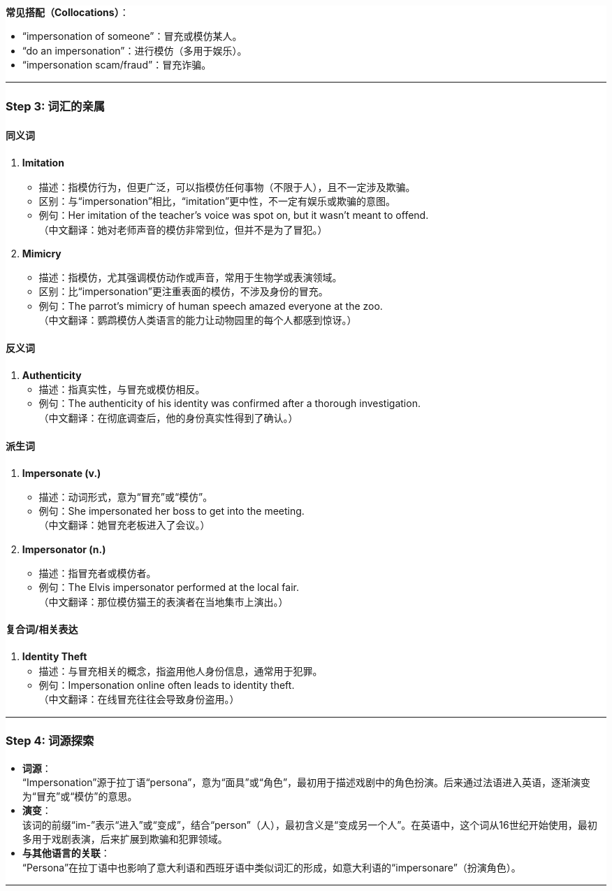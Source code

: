 **常见搭配（Collocations）**：  
- “impersonation of someone”：冒充或模仿某人。  
- “do an impersonation”：进行模仿（多用于娱乐）。  
- “impersonation scam/fraud”：冒充诈骗。

---

### Step 3: 词汇的亲属

#### 同义词
1. **Imitation**  
   - 描述：指模仿行为，但更广泛，可以指模仿任何事物（不限于人），且不一定涉及欺骗。  
   - 区别：与“impersonation”相比，“imitation”更中性，不一定有娱乐或欺骗的意图。  
   - 例句：Her imitation of the teacher’s voice was spot on, but it wasn’t meant to offend.  
     （中文翻译：她对老师声音的模仿非常到位，但并不是为了冒犯。）

2. **Mimicry**  
   - 描述：指模仿，尤其强调模仿动作或声音，常用于生物学或表演领域。  
   - 区别：比“impersonation”更注重表面的模仿，不涉及身份的冒充。  
   - 例句：The parrot’s mimicry of human speech amazed everyone at the zoo.  
     （中文翻译：鹦鹉模仿人类语言的能力让动物园里的每个人都感到惊讶。）

#### 反义词
1. **Authenticity**  
   - 描述：指真实性，与冒充或模仿相反。  
   - 例句：The authenticity of his identity was confirmed after a thorough investigation.  
     （中文翻译：在彻底调查后，他的身份真实性得到了确认。）

#### 派生词
1. **Impersonate (v.)**  
   - 描述：动词形式，意为“冒充”或“模仿”。  
   - 例句：She impersonated her boss to get into the meeting.  
     （中文翻译：她冒充老板进入了会议。）

2. **Impersonator (n.)**  
   - 描述：指冒充者或模仿者。  
   - 例句：The Elvis impersonator performed at the local fair.  
     （中文翻译：那位模仿猫王的表演者在当地集市上演出。）

#### 复合词/相关表达
1. **Identity Theft**  
   - 描述：与冒充相关的概念，指盗用他人身份信息，通常用于犯罪。  
   - 例句：Impersonation online often leads to identity theft.  
     （中文翻译：在线冒充往往会导致身份盗用。）

---

### Step 4: 词源探索

- **词源**：  
“Impersonation”源于拉丁语“persona”，意为“面具”或“角色”，最初用于描述戏剧中的角色扮演。后来通过法语进入英语，逐渐演变为“冒充”或“模仿”的意思。  
- **演变**：  
该词的前缀“im-”表示“进入”或“变成”，结合“person”（人），最初含义是“变成另一个人”。在英语中，这个词从16世纪开始使用，最初多用于戏剧表演，后来扩展到欺骗和犯罪领域。  
- **与其他语言的关联**：  
“Persona”在拉丁语中也影响了意大利语和西班牙语中类似词汇的形成，如意大利语的“impersonare”（扮演角色）。

---
